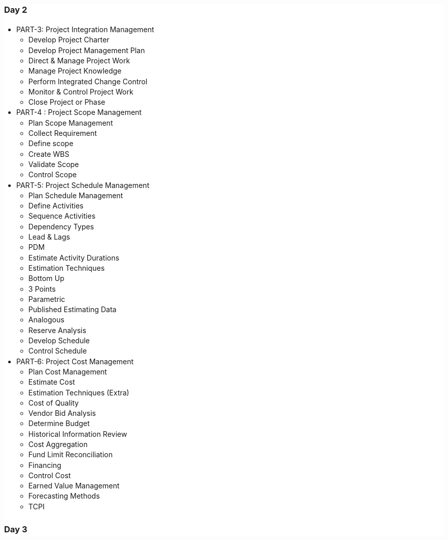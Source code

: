 
### Day 2

*   PART-3: Project Integration Management
    *   Develop Project Charter
    *   Develop Project Management Plan
    *   Direct & Manage Project Work
    *   Manage Project Knowledge
    *   Perform Integrated Change Control
    *   Monitor & Control Project Work
    *   Close Project or Phase
*   PART-4 : Project Scope Management
    *   Plan Scope Management
    *   Collect Requirement
    *   Define scope
    *   Create WBS
    *   Validate Scope
    *   Control Scope
*   PART-5: Project Schedule Management
    *   Plan Schedule Management
    *   Define Activities
    *   Sequence Activities
    *   Dependency Types
    *   Lead & Lags
    *   PDM
    *   Estimate Activity Durations
    *   Estimation Techniques
    *   Bottom Up
    *   3 Points
    *   Parametric
    *   Published Estimating Data
    *   Analogous
    *   Reserve Analysis
    *   Develop Schedule
    *   Control Schedule
*   PART-6: Project Cost Management
    *   Plan Cost Management
    *   Estimate Cost
    *   Estimation Techniques (Extra)
    *   Cost of Quality
    *   Vendor Bid Analysis
    *   Determine Budget
    *   Historical Information Review
    *   Cost Aggregation
    *   Fund Limit Reconciliation
    *   Financing
    *   Control Cost
    *   Earned Value Management
    *   Forecasting Methods
    *   TCPI

### Day 3
